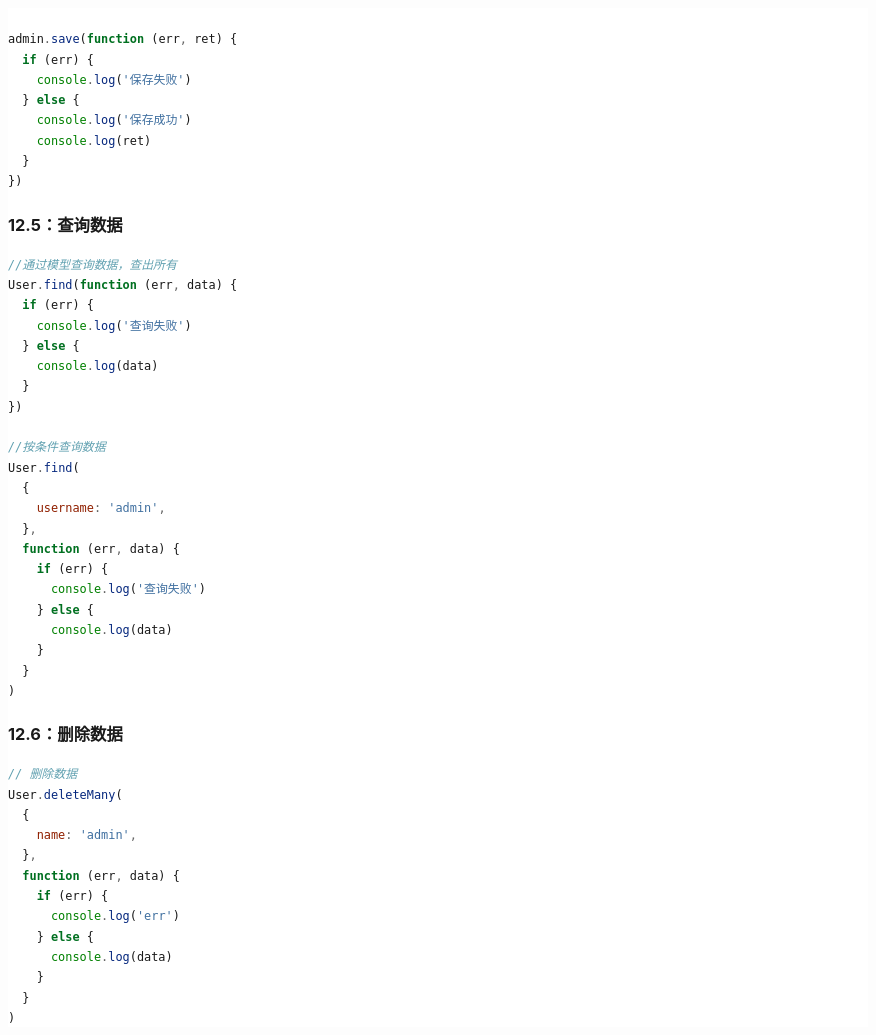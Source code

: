 ```javascript

admin.save(function (err, ret) {
  if (err) {
    console.log('保存失败')
  } else {
    console.log('保存成功')
    console.log(ret)
  }
})
```

### 12.5：查询数据

```javascript
//通过模型查询数据，查出所有
User.find(function (err, data) {
  if (err) {
    console.log('查询失败')
  } else {
    console.log(data)
  }
})

//按条件查询数据
User.find(
  {
    username: 'admin',
  },
  function (err, data) {
    if (err) {
      console.log('查询失败')
    } else {
      console.log(data)
    }
  }
)
```

### 12.6：删除数据

```javascript
// 删除数据
User.deleteMany(
  {
    name: 'admin',
  },
  function (err, data) {
    if (err) {
      console.log('err')
    } else {
      console.log(data)
    }
  }
)
```
